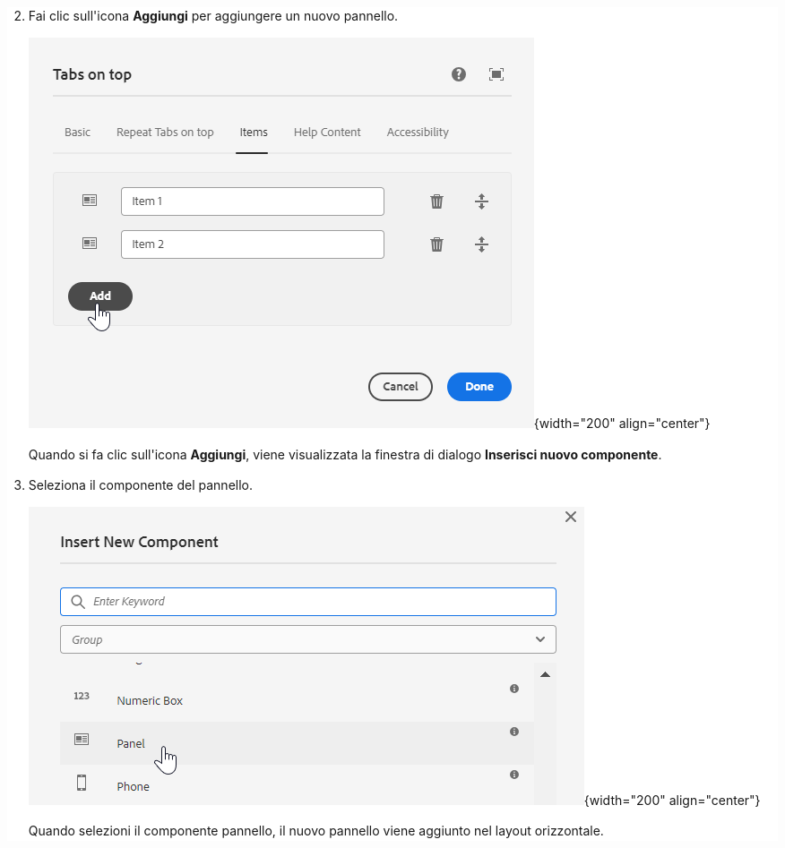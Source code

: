 2. Fai clic sull&#39;icona **Aggiungi** per aggiungere un nuovo pannello.

   ![Aggiungi nuovo pannello](/help/forms/assets/tabs-on-top-add-panel.png){width="200" align="center"}

   Quando si fa clic sull&#39;icona **Aggiungi**, viene visualizzata la finestra di dialogo **Inserisci nuovo componente**.

3. Seleziona il componente del pannello.

   ![Aggiungi nuovo pannello](/help/forms/assets/tabs-on-top-new-panel.png){width="200" align="center"}

   Quando selezioni il componente pannello, il nuovo pannello viene aggiunto nel layout orizzontale.
